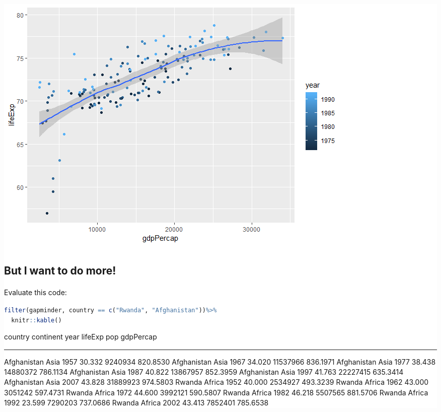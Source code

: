 ![](hw02_files/figure-html/unnamed-chunk-30-1.png)


## But I want to do more!

Evaluate this code: 

```r
filter(gapminder, country == c("Rwanda", "Afghanistan"))%>% 
  knitr::kable()
```



country       continent    year   lifeExp        pop   gdpPercap
------------  ----------  -----  --------  ---------  ----------
Afghanistan   Asia         1957    30.332    9240934    820.8530
Afghanistan   Asia         1967    34.020   11537966    836.1971
Afghanistan   Asia         1977    38.438   14880372    786.1134
Afghanistan   Asia         1987    40.822   13867957    852.3959
Afghanistan   Asia         1997    41.763   22227415    635.3414
Afghanistan   Asia         2007    43.828   31889923    974.5803
Rwanda        Africa       1952    40.000    2534927    493.3239
Rwanda        Africa       1962    43.000    3051242    597.4731
Rwanda        Africa       1972    44.600    3992121    590.5807
Rwanda        Africa       1982    46.218    5507565    881.5706
Rwanda        Africa       1992    23.599    7290203    737.0686
Rwanda        Africa       2002    43.413    7852401    785.6538
